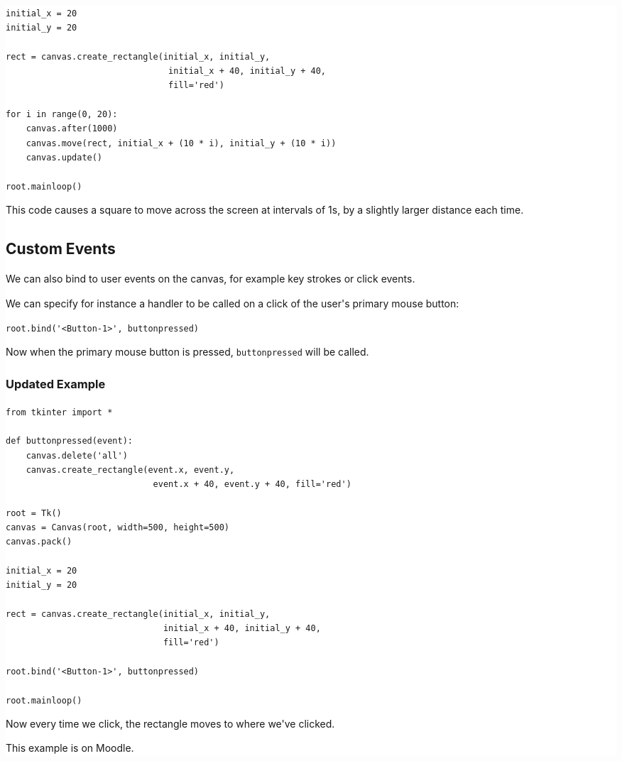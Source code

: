 	initial_x = 20
	initial_y = 20
	
	rect = canvas.create_rectangle(initial_x, initial_y, 
									initial_x + 40, initial_y + 40, 
									fill='red')
	
	for i in range(0, 20):
		canvas.after(1000)
		canvas.move(rect, initial_x + (10 * i), initial_y + (10 * i))
		canvas.update()
		
	root.mainloop()
	
This code causes a square to move across the screen at intervals of 1s, by a slightly larger distance each time.

## Custom Events

We can also bind to user events on the canvas, for example key strokes or click events.

We can specify for instance a handler to be called on a click of the user's primary mouse button:

	root.bind('<Button-1>', buttonpressed)
	
Now when the primary mouse button is pressed, `buttonpressed` will be called.

### Updated Example

	from tkinter import *
	
	def buttonpressed(event):
		canvas.delete('all')
		canvas.create_rectangle(event.x, event.y, 
								 event.x + 40, event.y + 40, fill='red')
	
	root = Tk()
	canvas = Canvas(root, width=500, height=500)
	canvas.pack()
	
	initial_x = 20
	initial_y = 20
	
	rect = canvas.create_rectangle(initial_x, initial_y, 
								   initial_x + 40, initial_y + 40, 
								   fill='red')
	
	root.bind('<Button-1>', buttonpressed)
		
	root.mainloop()
	
Now every time we click, the rectangle moves to where we've clicked.

This example is on Moodle.
